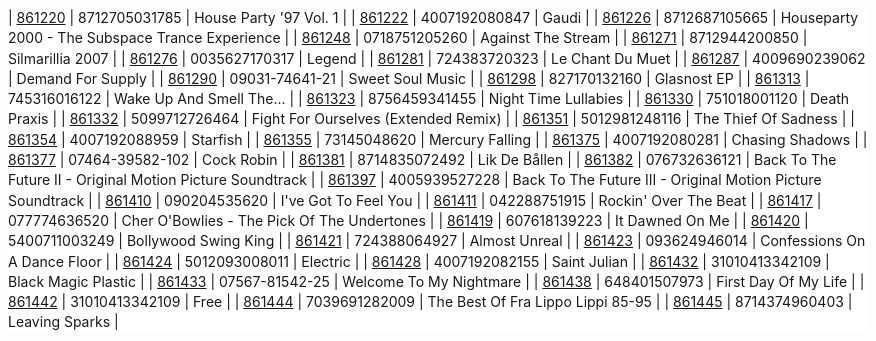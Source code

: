 | [861220](https://www.discogs.com/release/861220) | 8712705031785 | House Party '97 Vol. 1 |
| [861222](https://www.discogs.com/release/861222) | 4007192080847 | Gaudi |
| [861226](https://www.discogs.com/release/861226) | 8712687105665 | Houseparty 2000 - The Subspace Trance Experience |
| [861248](https://www.discogs.com/release/861248) | 0718751205260 | Against The Stream |
| [861271](https://www.discogs.com/release/861271) | 8712944200850 | Silmarillia 2007 |
| [861276](https://www.discogs.com/release/861276) | 0035627170317 | Legend |
| [861281](https://www.discogs.com/release/861281) | 724383720323 | Le Chant Du Muet |
| [861287](https://www.discogs.com/release/861287) | 4009690239062 | Demand For Supply |
| [861290](https://www.discogs.com/release/861290) | 09031-74641-21 | Sweet Soul Music |
| [861298](https://www.discogs.com/release/861298) | 827170132160 | Glasnost EP |
| [861313](https://www.discogs.com/release/861313) | 745316016122 | Wake Up And Smell The... |
| [861323](https://www.discogs.com/release/861323) | 8756459341455 | Night Time Lullabies |
| [861330](https://www.discogs.com/release/861330) | 751018001120 | Death Praxis |
| [861332](https://www.discogs.com/release/861332) | 5099712726464 | Fight For Ourselves (Extended Remix) |
| [861351](https://www.discogs.com/release/861351) | 5012981248116 | The Thief Of Sadness |
| [861354](https://www.discogs.com/release/861354) | 4007192088959 | Starfish |
| [861355](https://www.discogs.com/release/861355) | 73145048620 | Mercury Falling |
| [861375](https://www.discogs.com/release/861375) | 4007192080281 | Chasing Shadows |
| [861377](https://www.discogs.com/release/861377) | 07464-39582-102 | Cock Robin |
| [861381](https://www.discogs.com/release/861381) | 8714835072492 | Lik De Bållen |
| [861382](https://www.discogs.com/release/861382) | 076732636121 | Back To The Future II - Original Motion Picture Soundtrack |
| [861397](https://www.discogs.com/release/861397) | 4005939527228 | Back To The Future III - Original Motion Picture Soundtrack |
| [861410](https://www.discogs.com/release/861410) | 090204535620 | I've Got To Feel You |
| [861411](https://www.discogs.com/release/861411) | 042288751915 | Rockin' Over The Beat |
| [861417](https://www.discogs.com/release/861417) | 077774636520 | Cher O'Bowlies - The Pick Of The Undertones |
| [861419](https://www.discogs.com/release/861419) | 607618139223 | It Dawned On Me |
| [861420](https://www.discogs.com/release/861420) | 5400711003249 | Bollywood Swing King |
| [861421](https://www.discogs.com/release/861421) | 724388064927 | Almost Unreal |
| [861423](https://www.discogs.com/release/861423) | 093624946014 | Confessions On A Dance Floor |
| [861424](https://www.discogs.com/release/861424) | 5012093008011 | Electric |
| [861428](https://www.discogs.com/release/861428) | 4007192082155 | Saint Julian |
| [861432](https://www.discogs.com/release/861432) | 31010413342109 | Black Magic Plastic |
| [861433](https://www.discogs.com/release/861433) | 07567-81542-25 | Welcome To My Nightmare |
| [861438](https://www.discogs.com/release/861438) | 648401507973 | First Day Of My Life |
| [861442](https://www.discogs.com/release/861442) | 31010413342109 | Free |
| [861444](https://www.discogs.com/release/861444) | 7039691282009 | The Best Of Fra Lippo Lippi 85-95 |
| [861445](https://www.discogs.com/release/861445) | 8714374960403 | Leaving Sparks |